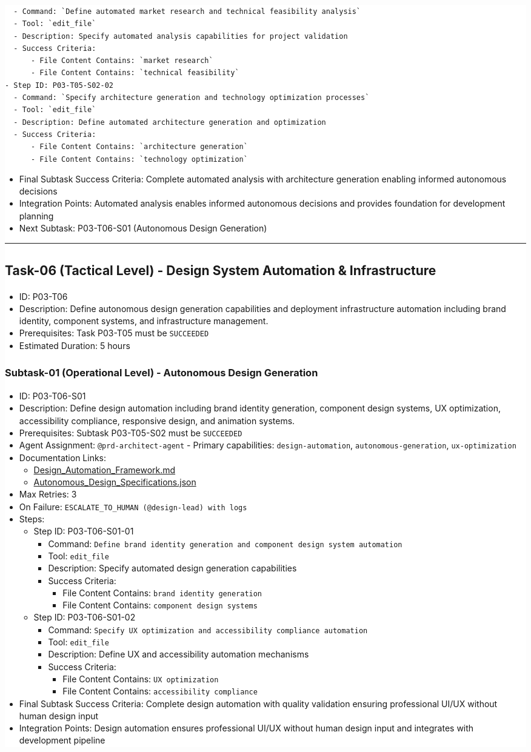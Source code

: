       - Command: `Define automated market research and technical feasibility analysis`
      - Tool: `edit_file`
      - Description: Specify automated analysis capabilities for project validation
      - Success Criteria:
          - File Content Contains: `market research`
          - File Content Contains: `technical feasibility`
    - Step ID: P03-T05-S02-02
      - Command: `Specify architecture generation and technology optimization processes`
      - Tool: `edit_file`
      - Description: Define automated architecture generation and optimization
      - Success Criteria:
          - File Content Contains: `architecture generation`
          - File Content Contains: `technology optimization`
- Final Subtask Success Criteria: Complete automated analysis with architecture generation enabling informed autonomous decisions
- Integration Points: Automated analysis enables informed autonomous decisions and provides foundation for development planning
- Next Subtask: P03-T06-S01 (Autonomous Design Generation)

---

## Task-06 (Tactical Level) - Design System Automation & Infrastructure
- ID: P03-T06
- Description: Define autonomous design generation capabilities and deployment infrastructure automation including brand identity, component systems, and infrastructure management.
- Prerequisites: Task P03-T05 must be `SUCCEEDED`
- Estimated Duration: 5 hours

### Subtask-01 (Operational Level) - Autonomous Design Generation
- ID: P03-T06-S01
- Description: Define design automation including brand identity generation, component design systems, UX optimization, accessibility compliance, responsive design, and animation systems.
- Prerequisites: Subtask P03-T05-S02 must be `SUCCEEDED`
- Agent Assignment: `@prd-architect-agent` - Primary capabilities: `design-automation`, `autonomous-generation`, `ux-optimization`
- Documentation Links:
  - [Design_Automation_Framework.md](mdc:01_Machine/04_Documentation/Doc/Phase_3_Product_Definition_Design/Design_Automation_Framework.md)
  - [Autonomous_Design_Specifications.json](mdc:01_Machine/04_Documentation/Doc/Phase_3_Product_Definition_Design/Autonomous_Design_Specifications.json)
- Max Retries: 3
- On Failure: `ESCALATE_TO_HUMAN (@design-lead) with logs`
- Steps:
    - Step ID: P03-T06-S01-01
      - Command: `Define brand identity generation and component design system automation`
      - Tool: `edit_file`
      - Description: Specify automated design generation capabilities
      - Success Criteria:
          - File Content Contains: `brand identity generation`
          - File Content Contains: `component design systems`
    - Step ID: P03-T06-S01-02
      - Command: `Specify UX optimization and accessibility compliance automation`
      - Tool: `edit_file`
      - Description: Define UX and accessibility automation mechanisms
      - Success Criteria:
          - File Content Contains: `UX optimization`
          - File Content Contains: `accessibility compliance`
- Final Subtask Success Criteria: Complete design automation with quality validation ensuring professional UI/UX without human design input
- Integration Points: Design automation ensures professional UI/UX without human design input and integrates with development pipeline